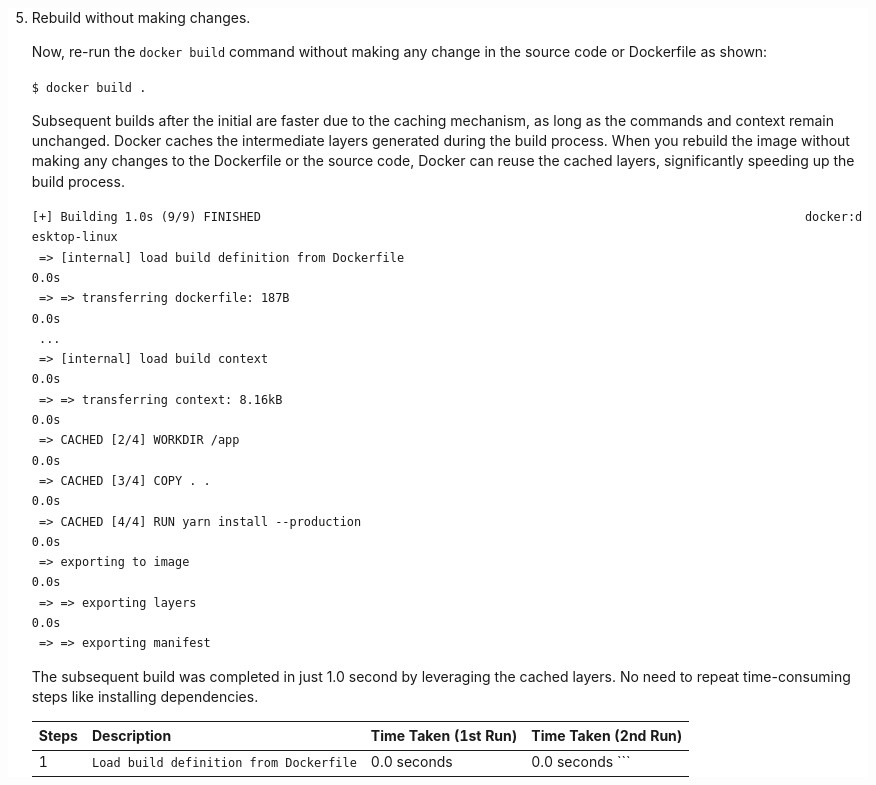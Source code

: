 5. Rebuild without making changes.

   Now, re-run the `docker build` command without making any change in the source code or Dockerfile as shown:

    ```console
    $ docker build .
    ```

   Subsequent builds after the initial are faster due to the caching mechanism, as long as the commands and context remain unchanged. Docker caches the intermediate layers generated during the build process. When you rebuild the image without making any changes to the Dockerfile or the source code, Docker can reuse the cached layers, significantly speeding up the build process.

    ```console
    [+] Building 1.0s (9/9) FINISHED                                                                            docker:desktop-linux
     => [internal] load build definition from Dockerfile                                                                        0.0s
     => => transferring dockerfile: 187B                                                                                        0.0s
     ...
     => [internal] load build context                                                                                           0.0s
     => => transferring context: 8.16kB                                                                                         0.0s
     => CACHED [2/4] WORKDIR /app                                                                                               0.0s
     => CACHED [3/4] COPY . .                                                                                                   0.0s
     => CACHED [4/4] RUN yarn install --production                                                                              0.0s
     => exporting to image                                                                                                      0.0s
     => => exporting layers                                                                                                     0.0s
     => => exporting manifest
   ```


   The subsequent build was completed in just 1.0 second by leveraging the cached layers. No need to repeat time-consuming steps like installing dependencies.


    <table>
      <thead>
        <tr>
          <th>Steps
          </th>
          <th>Description
          </th>
          <th>Time Taken (1st Run)
          </th>
          <th>Time Taken (2nd Run)
          </th>
        </tr>
      </thead>
      <tbody>
      <tr>
       <td>1
       </td>
       <td><code>Load build definition from Dockerfile</code>
       </td>
       <td>0.0 seconds
       </td>
       <td>0.0 seconds
   ```